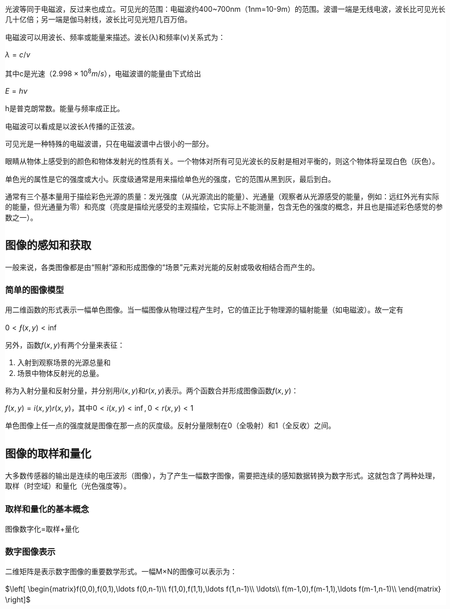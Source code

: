 光波等同于电磁波，反过来也成立。可见光的范围：电磁波约400~700nm（1nm=10-9m）的范围。波谱一端是无线电波，波长比可见光长几十亿倍；另一端是伽马射线，波长比可见光短几百万倍。

电磁波可以用波长、频率或能量来描述。波长(λ)和频率(ν)关系式为：

$\lambda=c/ν$

其中c是光速（$2.998\times 10^8m/s$），电磁波谱的能量由下式给出

$E=hν$

h是普克朗常数。能量与频率成正比。

电磁波可以看成是以波长$\lambda$传播的正弦波。

可见光是一种特殊的电磁波谱，只在电磁波谱中占很小的一部分。

眼睛从物体上感受到的颜色和物体发射光的性质有关。一个物体对所有可见光波长的反射是相对平衡的，则这个物体将呈现白色（灰色）。

单色光的属性是它的强度或大小。灰度级通常是用来描绘单色光的强度，它的范围从黑到灰，最后到白。

通常有三个基本量用于描绘彩色光源的质量：发光强度（从光源流出的能量）、光通量（观察者从光源感受的能量，例如：远红外光有实际的能量，但光通量为零）和亮度（亮度是描绘光感受的主观描绘，它实际上不能测量，包含无色的强度的概念，并且也是描述彩色感觉的参数之一）。

## 图像的感知和获取

一般来说，各类图像都是由“照射”源和形成图像的“场景”元素对光能的反射或吸收相结合而产生的。

### 简单的图像模型

用二维函数的形式表示一幅单色图像。当一幅图像从物理过程产生时，它的值正比于物理源的辐射能量（如电磁波）。故一定有

$0<ƒ(x,y)<\inf$

另外，函数$f(x,y)$有两个分量来表征：

1. 入射到观察场景的光源总量和
2. 场景中物体反射光的总量。

称为入射分量和反射分量，并分别用$i(x,y)$和$r(x,y)$表示。两个函数合并形成图像函数$f(x,y)$：

$f(x,y)= i(x,y) r(x,y)$，其中$0<i(x,y)<\inf,0<r(x,y)<1$

单色图像上任一点的强度就是图像在那一点的灰度级。反射分量限制在0（全吸射）和1（全反收）之间。

## 图像的取样和量化

大多数传感器的输出是连续的电压波形（图像），为了产生一幅数字图像，需要把连续的感知数据转换为数字形式。这就包含了两种处理，取样（时空域）和量化（光色强度等）。

### 取样和量化的基本概念

图像数字化=取样+量化

### 数字图像表示

二维矩阵是表示数字图像的重要数学形式。一幅M×N的图像可以表示为：

$\left[ \begin{matrix}f(0,0),f(0,1),\ldots f(0,n-1)\\ f(1,0),f(1,1),\ldots f(1,n-1)\\ \ldots\\ f(m-1,0),f(m-1,1),\ldots f(m-1,n-1)\\ \end{matrix} \right]$
